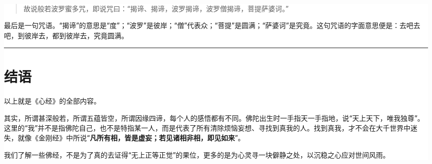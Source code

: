 > 故说般若波罗蜜多咒，即说咒曰：“揭谛、揭谛，波罗揭谛，波罗僧揭谛，菩提萨婆诃。”

最后是一句咒语。“揭谛”的意思是“度”；“波罗”是彼岸；“僧”代表众；“菩提”是圆满；“萨婆诃”是究竟。这句咒语的字面意思便是：去吧去吧，到彼岸去，都到彼岸去，究竟圆满。

---

# 结语

以上就是《心经》的全部内容。

其实，所谓甚深般若，所谓五蕴皆空，所谓因缘四谛，每个人的感悟都有不同。佛陀出生时一手指天一手指地，说“天上天下，唯我独尊”。这里的“我”并不是指佛陀自己，也不是特指某一人，而是代表了所有清除烦恼妄想、寻找到真我的人。找到真我，才不会在大千世界中迷失，就像《金刚经》中所说“**凡所有相，皆是虚妄；若见诸相非相，即见如来**”。

我们了解一些佛经，不是为了真的去证得“无上正等正觉”的果位，更多的是为心灵寻一块僻静之处，以沉稳之心应对世间风雨。